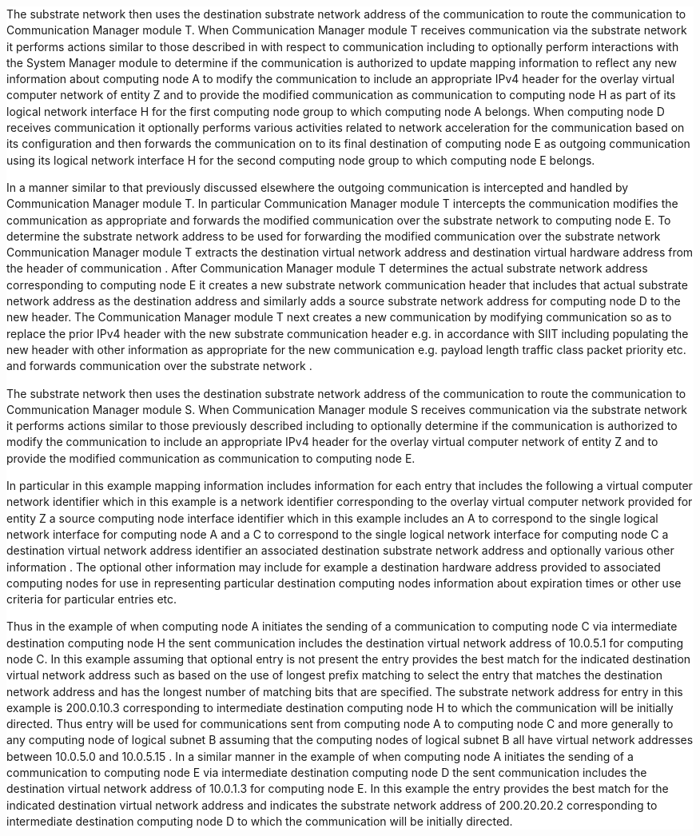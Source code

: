 The substrate network then uses the destination substrate network address of the communication to route the communication to Communication Manager module T. When Communication Manager module T receives communication via the substrate network it performs actions similar to those described in with respect to communication including to optionally perform interactions with the System Manager module to determine if the communication is authorized to update mapping information to reflect any new information about computing node A to modify the communication to include an appropriate IPv4 header for the overlay virtual computer network of entity Z and to provide the modified communication as communication to computing node H as part of its logical network interface H for the first computing node group to which computing node A belongs. When computing node D receives communication it optionally performs various activities related to network acceleration for the communication based on its configuration and then forwards the communication on to its final destination of computing node E as outgoing communication using its logical network interface H for the second computing node group to which computing node E belongs.

In a manner similar to that previously discussed elsewhere the outgoing communication is intercepted and handled by Communication Manager module T. In particular Communication Manager module T intercepts the communication modifies the communication as appropriate and forwards the modified communication over the substrate network to computing node E. To determine the substrate network address to be used for forwarding the modified communication over the substrate network Communication Manager module T extracts the destination virtual network address and destination virtual hardware address from the header of communication . After Communication Manager module T determines the actual substrate network address corresponding to computing node E it creates a new substrate network communication header that includes that actual substrate network address as the destination address and similarly adds a source substrate network address for computing node D to the new header. The Communication Manager module T next creates a new communication by modifying communication so as to replace the prior IPv4 header with the new substrate communication header e.g. in accordance with SIIT including populating the new header with other information as appropriate for the new communication e.g. payload length traffic class packet priority etc. and forwards communication over the substrate network .

The substrate network then uses the destination substrate network address of the communication to route the communication to Communication Manager module S. When Communication Manager module S receives communication via the substrate network it performs actions similar to those previously described including to optionally determine if the communication is authorized to modify the communication to include an appropriate IPv4 header for the overlay virtual computer network of entity Z and to provide the modified communication as communication to computing node E.

In particular in this example mapping information includes information for each entry that includes the following a virtual computer network identifier which in this example is a network identifier corresponding to the overlay virtual computer network provided for entity Z a source computing node interface identifier which in this example includes an A to correspond to the single logical network interface for computing node A and a C to correspond to the single logical network interface for computing node C a destination virtual network address identifier an associated destination substrate network address and optionally various other information . The optional other information may include for example a destination hardware address provided to associated computing nodes for use in representing particular destination computing nodes information about expiration times or other use criteria for particular entries etc.

Thus in the example of when computing node A initiates the sending of a communication to computing node C via intermediate destination computing node H the sent communication includes the destination virtual network address of 10.0.5.1 for computing node C. In this example assuming that optional entry is not present the entry provides the best match for the indicated destination virtual network address such as based on the use of longest prefix matching to select the entry that matches the destination network address and has the longest number of matching bits that are specified. The substrate network address for entry in this example is 200.0.10.3 corresponding to intermediate destination computing node H to which the communication will be initially directed. Thus entry will be used for communications sent from computing node A to computing node C and more generally to any computing node of logical subnet B assuming that the computing nodes of logical subnet B all have virtual network addresses between 10.0.5.0 and 10.0.5.15 . In a similar manner in the example of when computing node A initiates the sending of a communication to computing node E via intermediate destination computing node D the sent communication includes the destination virtual network address of 10.0.1.3 for computing node E. In this example the entry provides the best match for the indicated destination virtual network address and indicates the substrate network address of 200.20.20.2 corresponding to intermediate destination computing node D to which the communication will be initially directed.
